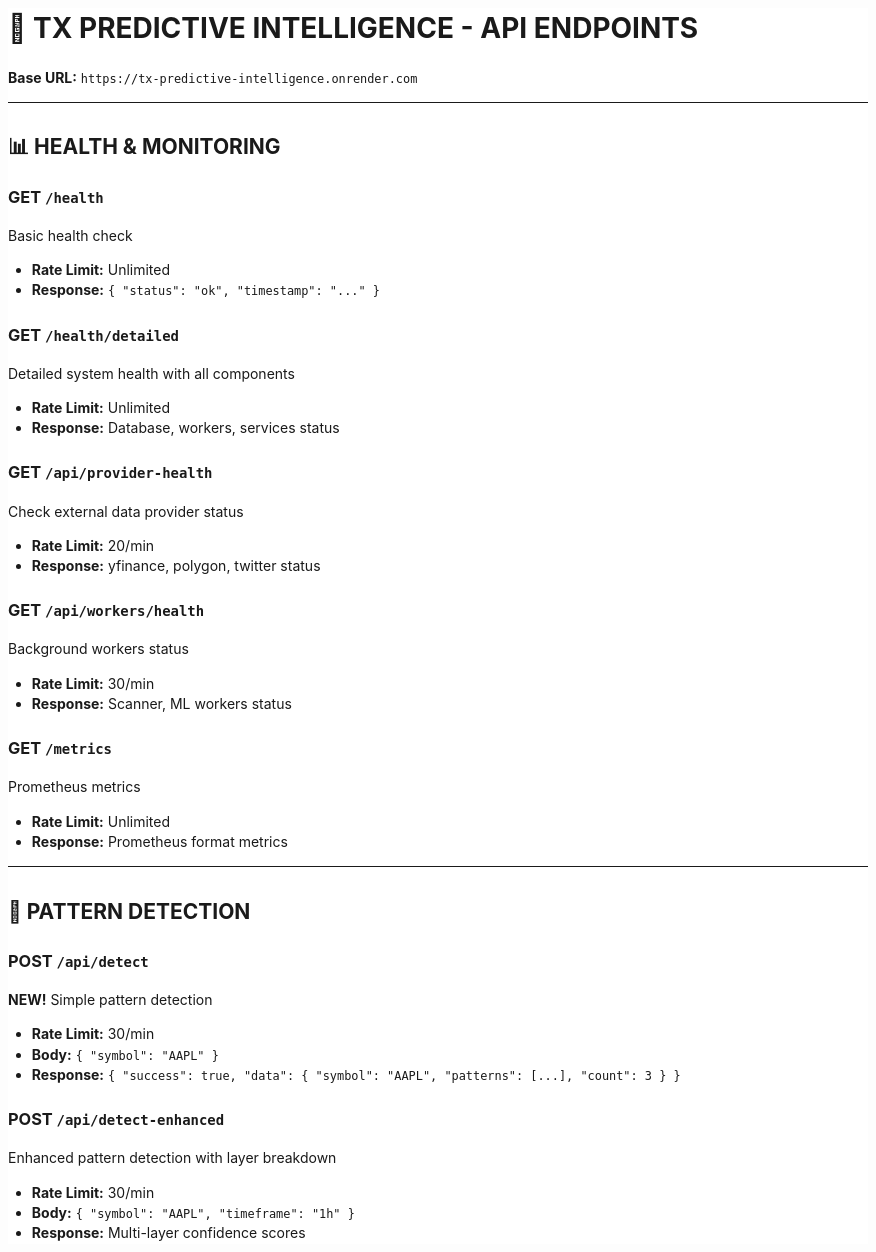 # 🔌 TX PREDICTIVE INTELLIGENCE - API ENDPOINTS

**Base URL:** `https://tx-predictive-intelligence.onrender.com`

---

## 📊 HEALTH & MONITORING

### GET `/health`
Basic health check
- **Rate Limit:** Unlimited
- **Response:** `{ "status": "ok", "timestamp": "..." }`

### GET `/health/detailed`
Detailed system health with all components
- **Rate Limit:** Unlimited
- **Response:** Database, workers, services status

### GET `/api/provider-health`
Check external data provider status
- **Rate Limit:** 20/min
- **Response:** yfinance, polygon, twitter status

### GET `/api/workers/health`
Background workers status
- **Rate Limit:** 30/min
- **Response:** Scanner, ML workers status

### GET `/metrics`
Prometheus metrics
- **Rate Limit:** Unlimited
- **Response:** Prometheus format metrics

---

## 🎯 PATTERN DETECTION

### POST `/api/detect`
**NEW!** Simple pattern detection
- **Rate Limit:** 30/min
- **Body:** `{ "symbol": "AAPL" }`
- **Response:** `{ "success": true, "data": { "symbol": "AAPL", "patterns": [...], "count": 3 } }`

### POST `/api/detect-enhanced`
Enhanced pattern detection with layer breakdown
- **Rate Limit:** 30/min
- **Body:** `{ "symbol": "AAPL", "timeframe": "1h" }`
- **Response:** Multi-layer confidence scores
